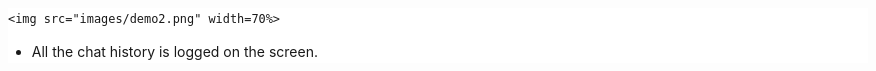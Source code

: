     <img src="images/demo2.png" width=70%>
</p>

- All the chat history is logged on the screen.

<p align="center">